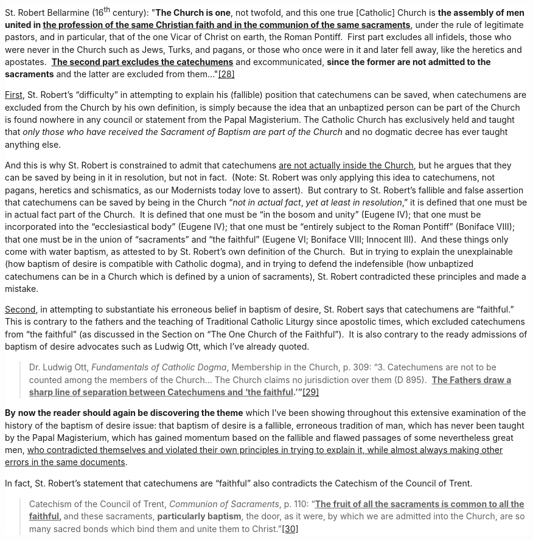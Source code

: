 <p>St. Robert Bellarmine (16<sup>th</sup> century): "<strong>The Church is one</strong>, not twofold, and this one true [Catholic] Church is <strong>the assembly of men united in <u>the profession of the same Christian faith and in the communion of the same sacraments</u></strong>, under the rule of legitimate pastors, and in particular, that of the one Vicar of Christ on earth, the Roman Pontiff.  First part excludes all infidels, those who were never in the Church such as Jews, Turks, and pagans, or those who once were in it and later fell away, like the heretics and apostates.  <strong><u>The second part excludes the catechumens</u></strong> and excommunicated, <strong>since the former are not admitted to the sacraments</strong> and the latter are excluded from them…"<a href="#_edn28" name="_ednref28">[28]</a></p>
</blockquote>
<p><u>First</u>, St. Robert’s “difficulty” in attempting to explain his (fallible) position that catechumens can be saved, when catechumens are excluded from the Church by his own definition, is simply because the idea that an unbaptized person can be part of the Church is found nowhere in any council or statement from the Papal Magisterium. The Catholic Church has exclusively held and taught that <em>only those who have received the Sacrament of Baptism are part of the Church</em> and no dogmatic decree has ever taught anything else.</p>
<p>And this is why St. Robert is constrained to admit that catechumens <u>are not actually inside the Church</u>, but he argues that they can be saved by being in it in resolution, but not in fact.  (Note: St. Robert was only applying this idea to catechumens, not pagans, heretics and schismatics, as our Modernists today love to assert).  But contrary to St. Robert’s fallible and false assertion that catechumens can be saved by being in the Church “<em>not in actual fact</em>, <em>yet at least in resolution</em>,” it is defined that one must be in actual fact part of the Church.  It is defined that one must be “in the bosom and unity” (Eugene IV); that one must be incorporated into the “ecclesiastical body” (Eugene IV); that one must be “entirely subject to the Roman Pontiff” (Boniface VIII); that one must be in the union of “sacraments” and “the faithful” (Eugene VI; Boniface VIII; Innocent III).  And these things only come with water baptism, as attested to by St. Robert’s own definition of the Church.  But in trying to explain the unexplainable (how baptism of desire is compatible with Catholic dogma), and in trying to defend the indefensible (how unbaptized catechumens can be in a Church which is defined by a union of sacraments), St. Robert contradicted these principles and made a mistake.</p>
<p><u>Second</u>, in attempting to substantiate his erroneous belief in baptism of desire, St. Robert says that catechumens are “faithful.”  This is contrary to the fathers and the teaching of Traditional Catholic Liturgy since apostolic times, which excluded catechumens from “the faithful” (as discussed in the Section on “The One Church of the Faithful”).  It is also contrary to the ready admissions of baptism of desire advocates such as Ludwig Ott, which I’ve already quoted.</p>
<blockquote>
<p>Dr. Ludwig Ott, <em>Fundamentals of Catholic Dogma</em>, Membership in the Church, p. 309: “3. Catechumens are not to be counted among the members of the Church… The Church claims no jurisdiction over them (D 895).  <strong><u>The Fathers draw a sharp line of separation between Catechumens and ‘the faithful</u>.’”</strong><a href="#_edn29" name="_ednref29">[29]</a></p>
</blockquote>
<p><strong>By</strong> <strong>now the reader should again be discovering the theme</strong> which I’ve been showing throughout this extensive examination of the history of the baptism of desire issue: that baptism of desire is a fallible, erroneous tradition of man, which has never been taught by the Papal Magisterium, which has gained momentum based on the fallible and flawed passages of some nevertheless great men, <u>who contradicted themselves and violated their own principles in trying to explain it, while almost always making other errors in the same documents</u>.</p>
<p>In fact, St. Robert’s statement that catechumens are “faithful” also contradicts the Catechism of the Council of Trent.</p>
<blockquote>
<p>Catechism of the Council of Trent, <em>Communion of Sacraments</em>, p. 110: “<strong><u>The fruit of all the sacraments is common to all the faithful</u>, </strong>and these sacraments, <strong>particularly baptism</strong>, the door, as it were, by which we are admitted into the Church, are so many sacred bonds which bind them and unite them to Christ.”<a href="#_edn30" name="_ednref30">[30]</a></p>
</blockquote>